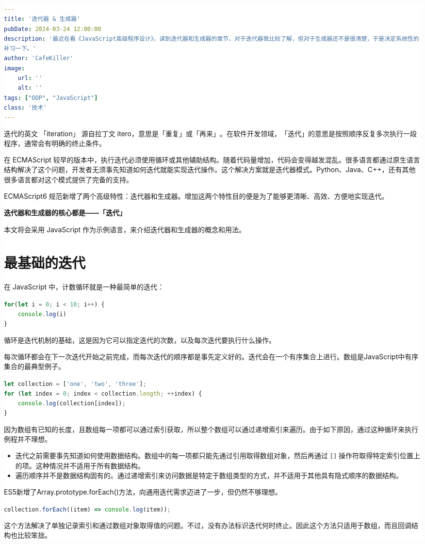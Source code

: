 ```yaml
---
title: '迭代器 & 生成器'
pubDate: 2024-03-24 12:00:00
description: '最近在看《JavaScript高级程序设计》，读到迭代器和生成器的章节，对于迭代器我比较了解，但对于生成器还不是很清楚，于是决定系统性的补习一下。'
author: 'CafeKiller'
image:
    url: ''
    alt: ''
tags: ["OOP", "JavaScript"]
class: '技术'
---
```

迭代的英文 「iteration」 源自拉丁文 itero，意思是「重复」或「再来」​。在软件开发领域，​「迭代」的意思是按照顺序反复多次执行一段程序，通常会有明确的终止条件。

在 ECMAScript 较早的版本中，执行迭代必须使用循环或其他辅助结构。随着代码量增加，代码会变得越发混乱。很多语言都通过原生语言结构解决了这个问题，开发者无须事先知道如何迭代就能实现迭代操作。这个解决方案就是迭代器模式。Python、Java、C++，还有其他很多语言都对这个模式提供了完备的支持。

ECMAScript6 规范新增了两个高级特性：迭代器和生成器。增加这两个特性目的便是为了能够更清晰、高效、方便地实现迭代。

**迭代器和生成器的核心都是——「迭代」**

<small-text>本文将会采用 JavaScript 作为示例语言，来介绍迭代器和生成器的概念和用法。</small-text>  

# 最基础的迭代

在 JavaScript 中，计数循环就是一种最简单的迭代：

```javascript
for(let i = 0; i < 10; i++) {
    console.log(i)
}
```

循环是迭代机制的基础，这是因为它可以指定迭代的次数，以及每次迭代要执行什么操作。

每次循环都会在下一次迭代开始之前完成，而每次迭代的顺序都是事先定义好的。迭代会在一个有序集合上进行。​数组是JavaScript中有序集合的最典型例子。

```javascript
let collection = ['one', 'two', 'three'];
for (let index = 0; index < collection.length; ++index) {      
    console.log(collection[index]);    
}
```

因为数组有已知的长度，且数组每一项都可以通过索引获取，所以整个数组可以通过递增索引来遍历。由于如下原因，通过这种循环来执行例程并不理想。

- 迭代之前需要事先知道如何使用数据结构。数组中的每一项都只能先通过引用取得数组对象，然后再通过 `[​]` 操作符取得特定索引位置上的项。这种情况并不适用于所有数据结构。
- 遍历顺序并不是数据结构固有的。通过递增索引来访问数据是特定于数组类型的方式，并不适用于其他具有隐式顺序的数据结构。

ES5新增了Array.prototype.forEach()方法，向通用迭代需求迈进了一步，但仍然不够理想。

```javascript
collection.forEach((item) => console.log(item));
```

这个方法解决了单独记录索引和通过数组对象取得值的问题。不过，没有办法标识迭代何时终止。因此这个方法只适用于数组，而且回调结构也比较笨拙。

